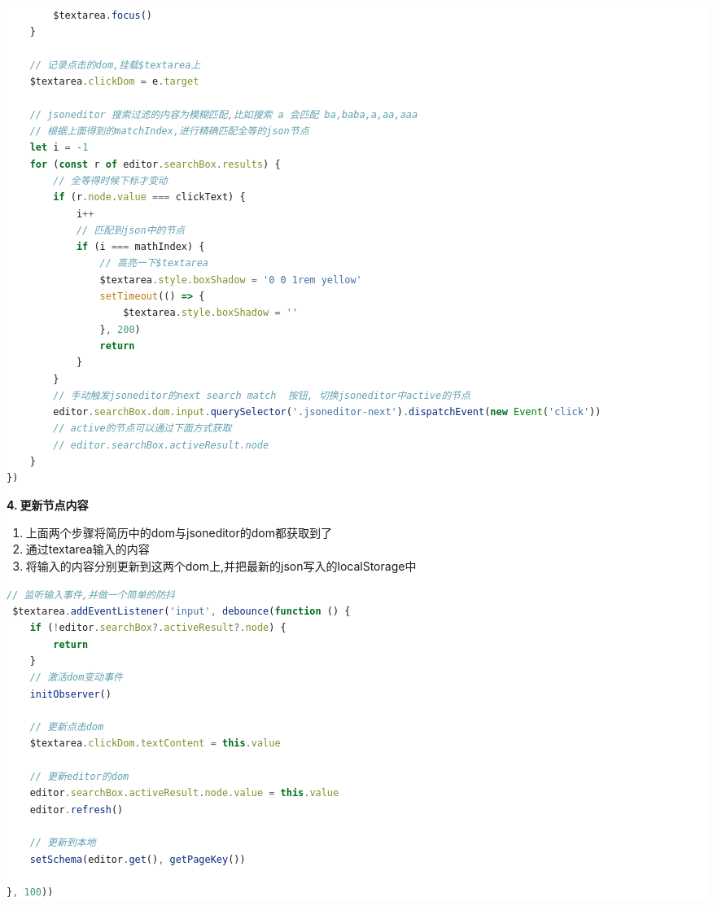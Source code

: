 ```js
        $textarea.focus()
    }

    // 记录点击的dom,挂载$textarea上
    $textarea.clickDom = e.target

    // jsoneditor 搜索过滤的内容为模糊匹配,比如搜索 a 会匹配 ba,baba,a,aa,aaa
    // 根据上面得到的matchIndex,进行精确匹配全等的json节点
    let i = -1
    for (const r of editor.searchBox.results) {
        // 全等得时候下标才变动
        if (r.node.value === clickText) {
            i++
            // 匹配到json中的节点
            if (i === mathIndex) {
                // 高亮一下$textarea
                $textarea.style.boxShadow = '0 0 1rem yellow'
                setTimeout(() => {
                    $textarea.style.boxShadow = ''
                }, 200)
                return
            }
        }
        // 手动触发jsoneditor的next search match  按钮, 切换jsoneditor中active的节点
        editor.searchBox.dom.input.querySelector('.jsoneditor-next').dispatchEvent(new Event('click'))
        // active的节点可以通过下面方式获取
        // editor.searchBox.activeResult.node
    }
})
```

**4. 更新节点内容**
1. 上面两个步骤将简历中的dom与jsoneditor的dom都获取到了
2. 通过textarea输入的内容
3. 将输入的内容分别更新到这两个dom上,并把最新的json写入的localStorage中

```js
// 监听输入事件,并做一个简单的防抖
 $textarea.addEventListener('input', debounce(function () {
    if (!editor.searchBox?.activeResult?.node) {
        return
    }
    // 激活dom变动事件
    initObserver()

    // 更新点击dom
    $textarea.clickDom.textContent = this.value

    // 更新editor的dom
    editor.searchBox.activeResult.node.value = this.value
    editor.refresh()

    // 更新到本地
    setSchema(editor.get(), getPageKey())

}, 100))
```
